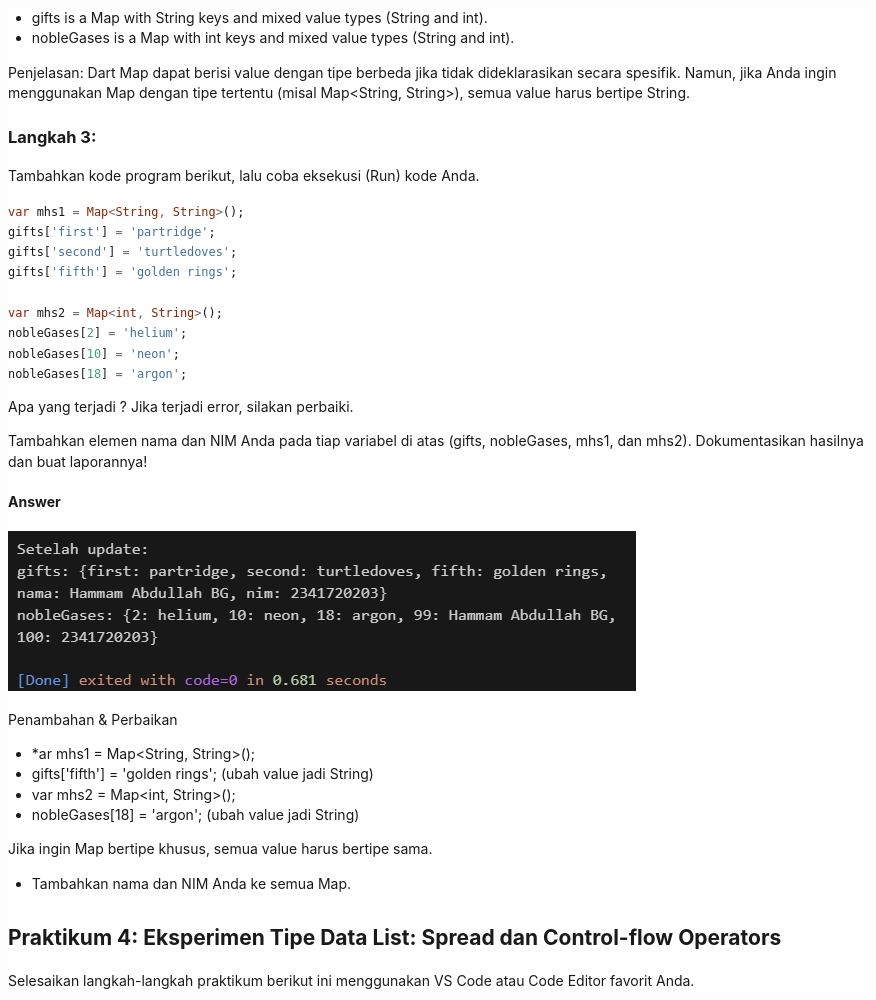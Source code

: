 * gifts is a Map with String keys and mixed value types (String and int).
* nobleGases is a Map with int keys and mixed value types (String and int).

Penjelasan:
Dart Map dapat berisi value dengan tipe berbeda jika tidak dideklarasikan secara spesifik. Namun, jika Anda ingin menggunakan Map dengan tipe tertentu (misal Map<String, String>), semua value harus bertipe String.

### Langkah 3:
Tambahkan kode program berikut, lalu coba eksekusi (Run) kode Anda.

```dart
var mhs1 = Map<String, String>();
gifts['first'] = 'partridge';
gifts['second'] = 'turtledoves';
gifts['fifth'] = 'golden rings';

var mhs2 = Map<int, String>();
nobleGases[2] = 'helium';
nobleGases[10] = 'neon';
nobleGases[18] = 'argon';
```
Apa yang terjadi ? Jika terjadi error, silakan perbaiki.

Tambahkan elemen nama dan NIM Anda pada tiap variabel di atas (gifts, nobleGases, mhs1, dan mhs2). Dokumentasikan hasilnya dan buat laporannya!

#### Answer

![](./img/8.png)

Penambahan & Perbaikan
* *ar mhs1 = Map<String, String>();
* gifts['fifth'] = 'golden rings'; (ubah value jadi String)
* var mhs2 = Map<int, String>();
* nobleGases[18] = 'argon'; (ubah value jadi String)

Jika ingin Map bertipe khusus, semua value harus bertipe sama.

* Tambahkan nama dan NIM Anda ke semua Map.

## Praktikum 4: Eksperimen Tipe Data List: Spread dan Control-flow Operators
Selesaikan langkah-langkah praktikum berikut ini menggunakan VS Code atau Code Editor favorit Anda.
